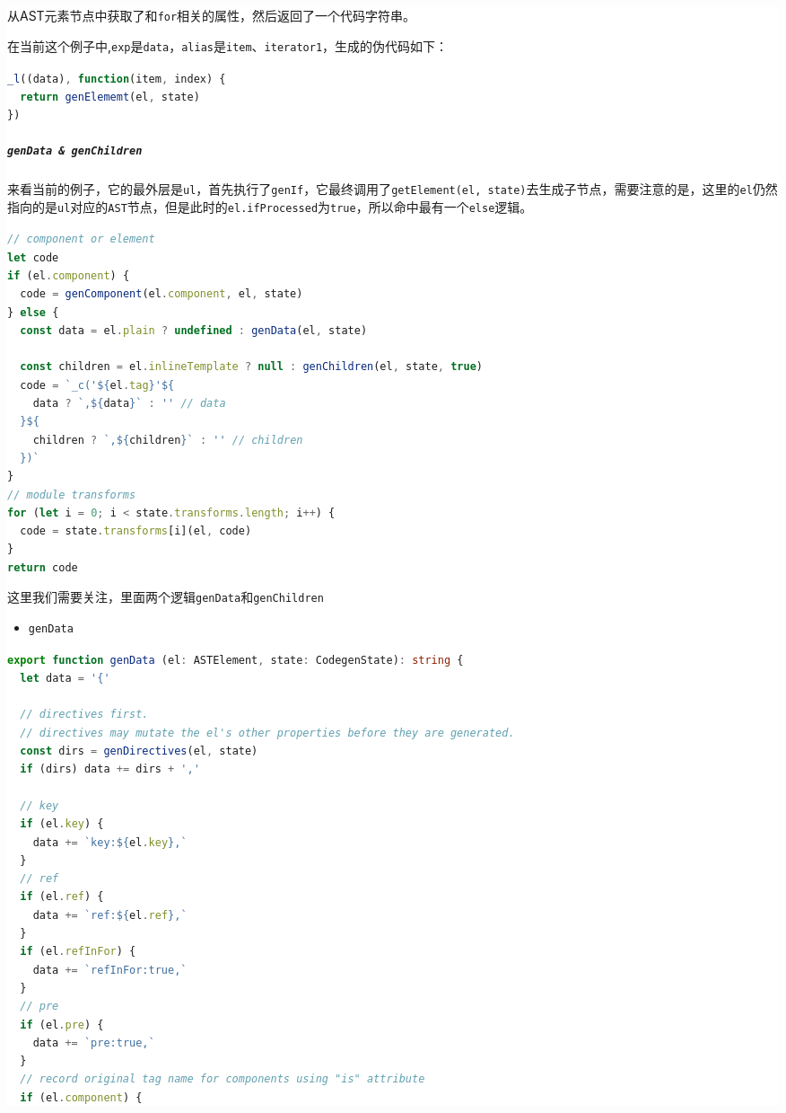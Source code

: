 从AST元素节点中获取了和`for`相关的属性，然后返回了一个代码字符串。

在当前这个例子中,`exp`是`data`，`alias`是`item`、`iterator1`，生成的伪代码如下：

```js
_l((data), function(item, index) {
  return genElememt(el, state)
})
```



##### `genData & genChildren`

来看当前的例子，它的最外层是`ul`，首先执行了`genIf`，它最终调用了`getElement(el, state)`去生成子节点，需要注意的是，这里的`el`仍然指向的是`ul`对应的`AST`节点，但是此时的`el.ifProcessed`为`true`，所以命中最有一个`else`逻辑。

```typescript
// component or element
let code
if (el.component) {
  code = genComponent(el.component, el, state)
} else {
  const data = el.plain ? undefined : genData(el, state)

  const children = el.inlineTemplate ? null : genChildren(el, state, true)
  code = `_c('${el.tag}'${
    data ? `,${data}` : '' // data
  }${
    children ? `,${children}` : '' // children
  })`
}
// module transforms
for (let i = 0; i < state.transforms.length; i++) {
  code = state.transforms[i](el, code)
}
return code
```

这里我们需要关注，里面两个逻辑`genData`和`genChildren`

- `genData`

```typescript
export function genData (el: ASTElement, state: CodegenState): string {
  let data = '{'

  // directives first.
  // directives may mutate the el's other properties before they are generated.
  const dirs = genDirectives(el, state)
  if (dirs) data += dirs + ','

  // key
  if (el.key) {
    data += `key:${el.key},`
  }
  // ref
  if (el.ref) {
    data += `ref:${el.ref},`
  }
  if (el.refInFor) {
    data += `refInFor:true,`
  }
  // pre
  if (el.pre) {
    data += `pre:true,`
  }
  // record original tag name for components using "is" attribute
  if (el.component) {
```